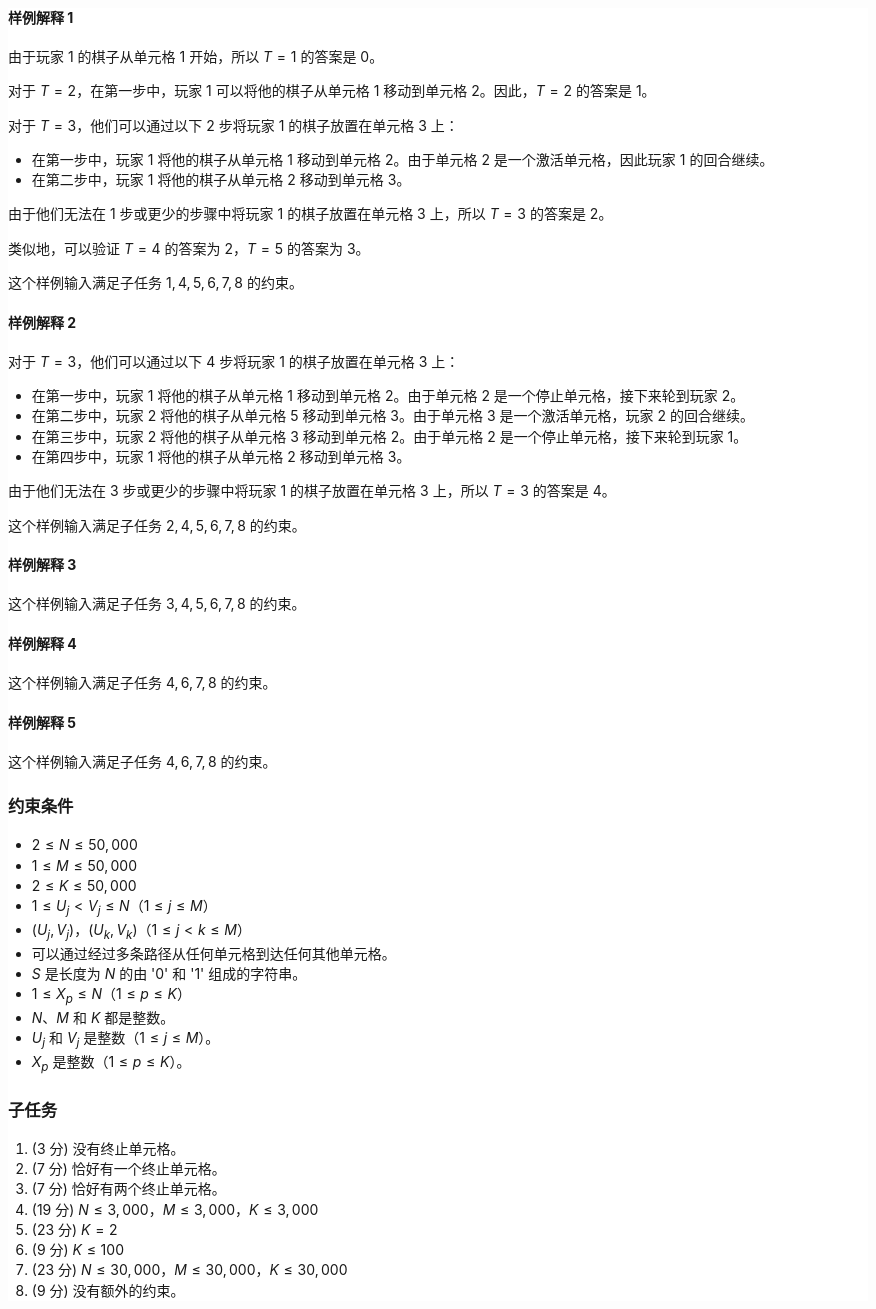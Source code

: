 #### 样例解释 1

由于玩家 $1$ 的棋子从单元格 $1$ 开始，所以 $T = 1$ 的答案是 $0$。

对于 $T = 2$，在第一步中，玩家 $1$ 可以将他的棋子从单元格 $1$ 移动到单元格 $2$。因此，$T = 2$ 的答案是 $1$。

对于 $T = 3$，他们可以通过以下 $2$ 步将玩家 $1$ 的棋子放置在单元格 $3$ 上：

- 在第一步中，玩家 $1$ 将他的棋子从单元格 $1$ 移动到单元格 $2$。由于单元格 $2$ 是一个激活单元格，因此玩家 $1$ 的回合继续。
- 在第二步中，玩家 $1$ 将他的棋子从单元格 $2$ 移动到单元格 $3$。

由于他们无法在 $1$ 步或更少的步骤中将玩家 $1$ 的棋子放置在单元格 $3$ 上，所以 $T = 3$ 的答案是 $2$。

类似地，可以验证 $T = 4$ 的答案为 $2$，$T = 5$ 的答案为 $3$。

这个样例输入满足子任务 $1,4,5,6,7,8$ 的约束。



#### 样例解释 2

对于 $T = 3$，他们可以通过以下 4 步将玩家 $1$ 的棋子放置在单元格 $3$ 上：

- 在第一步中，玩家 $1$ 将他的棋子从单元格 $1$ 移动到单元格 $2$。由于单元格 $2$ 是一个停止单元格，接下来轮到玩家 $2$。
- 在第二步中，玩家 $2$ 将他的棋子从单元格 $5$ 移动到单元格 $3$。由于单元格 $3$ 是一个激活单元格，玩家 $2$ 的回合继续。
- 在第三步中，玩家 $2$ 将他的棋子从单元格 $3$ 移动到单元格 $2$。由于单元格 $2$ 是一个停止单元格，接下来轮到玩家 $1$。
- 在第四步中，玩家 $1$ 将他的棋子从单元格 $2$ 移动到单元格 $3$。

由于他们无法在 $3$ 步或更少的步骤中将玩家 $1$ 的棋子放置在单元格 $3$ 上，所以 $T = 3$ 的答案是 $4$。

这个样例输入满足子任务 $2,4,5,6,7,8$ 的约束。

#### 样例解释 3

这个样例输入满足子任务 $3, 4, 5, 6, 7,8$ 的约束。

#### 样例解释 4

这个样例输入满足子任务 $4, 6, 7,8$ 的约束。

#### 样例解释 5

这个样例输入满足子任务 $4, 6, 7,8$ 的约束。

### 约束条件

- $2 \leq N \leq 50,000$
- $1 \leq M \leq 50,000$
- $2 \leq K \leq 50,000$
- $1 \leq U_j < V_j \leq N$（$1 \leq j \leq M$）
- $(U_j, V_j)$，$(U_k, V_k)$（$1 \leq j < k \leq M$）
- 可以通过经过多条路径从任何单元格到达任何其他单元格。
- $S$ 是长度为 $N$ 的由 '0' 和 '1' 组成的字符串。
- $1 \leq X_p \leq N$（$1 \leq p \leq K$）
- $N$、$M$ 和 $K$ 都是整数。
- $U_j$ 和 $V_j$ 是整数（$1 \leq j \leq M$）。
- $X_p$ 是整数（$1 \leq p \leq K$）。

### 子任务

1. (3 分) 没有终止单元格。
2. (7 分) 恰好有一个终止单元格。
3. (7 分) 恰好有两个终止单元格。
4. (19 分) $N \leq 3,000$，$M \leq 3,000$，$K \leq 3,000$
5. (23 分) $K = 2$
6. (9 分) $K \leq 100$
7. (23 分) $N \leq 30,000$，$M \leq 30,000$，$K \leq 30,000$
8. (9 分) 没有额外的约束。


